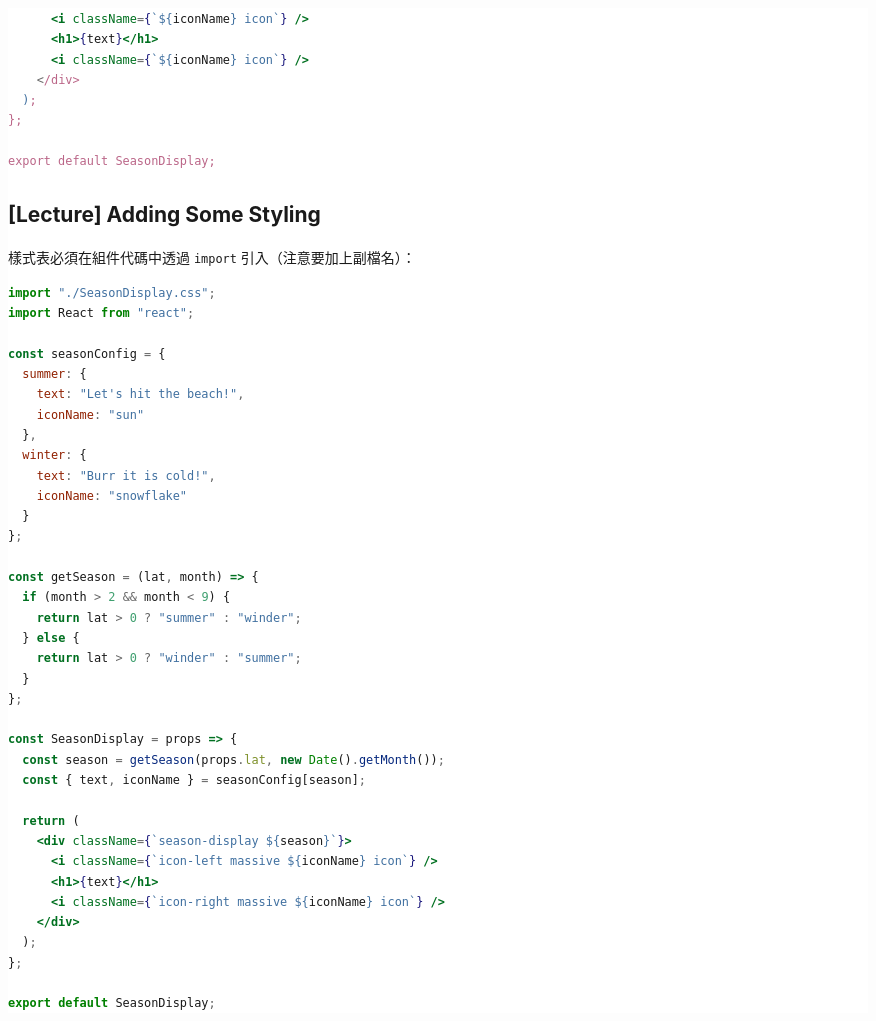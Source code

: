 ```jsx
      <i className={`${iconName} icon`} />
      <h1>{text}</h1>
      <i className={`${iconName} icon`} />
    </div>
  );
};

export default SeasonDisplay;
```

## [Lecture] Adding Some Styling

樣式表必須在組件代碼中透過 `import` 引入（注意要加上副檔名）：

```jsx
import "./SeasonDisplay.css";
import React from "react";

const seasonConfig = {
  summer: {
    text: "Let's hit the beach!",
    iconName: "sun"
  },
  winter: {
    text: "Burr it is cold!",
    iconName: "snowflake"
  }
};

const getSeason = (lat, month) => {
  if (month > 2 && month < 9) {
    return lat > 0 ? "summer" : "winder";
  } else {
    return lat > 0 ? "winder" : "summer";
  }
};

const SeasonDisplay = props => {
  const season = getSeason(props.lat, new Date().getMonth());
  const { text, iconName } = seasonConfig[season];

  return (
    <div className={`season-display ${season}`}>
      <i className={`icon-left massive ${iconName} icon`} />
      <h1>{text}</h1>
      <i className={`icon-right massive ${iconName} icon`} />
    </div>
  );
};

export default SeasonDisplay;
```
